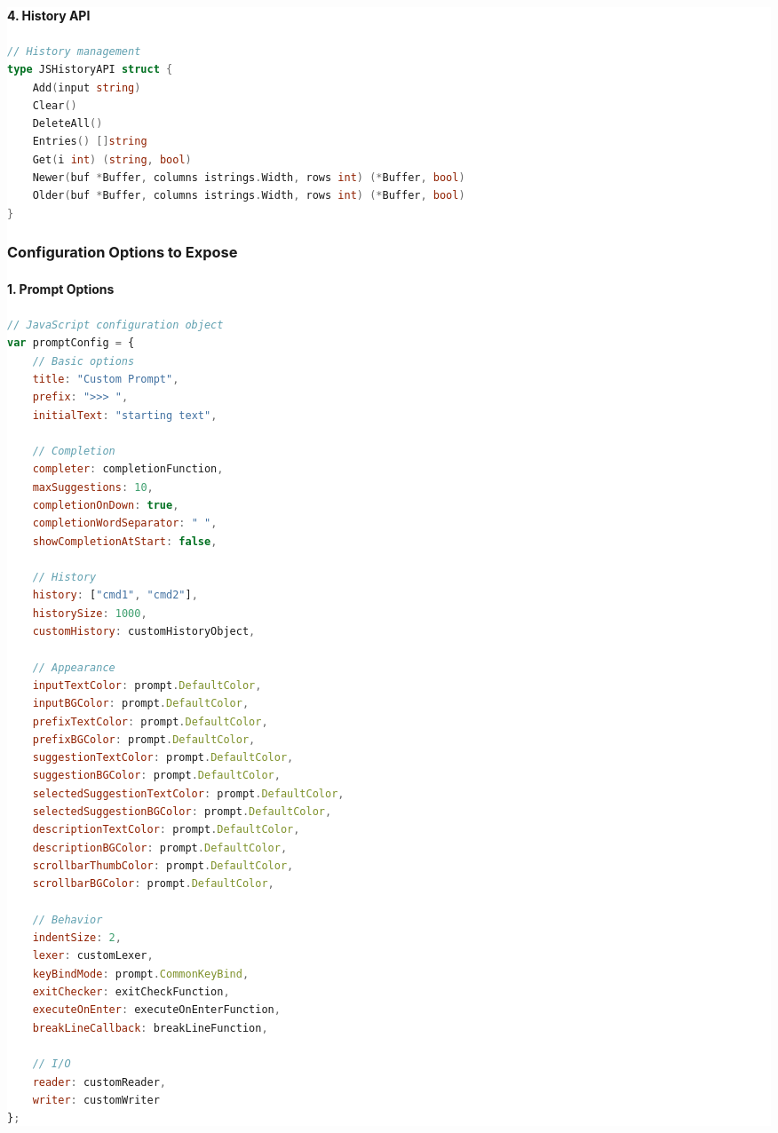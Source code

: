#### 4. History API
```go
// History management
type JSHistoryAPI struct {
    Add(input string)
    Clear()
    DeleteAll()
    Entries() []string
    Get(i int) (string, bool)
    Newer(buf *Buffer, columns istrings.Width, rows int) (*Buffer, bool)
    Older(buf *Buffer, columns istrings.Width, rows int) (*Buffer, bool)
}
```

### Configuration Options to Expose

#### 1. Prompt Options
```javascript
// JavaScript configuration object
var promptConfig = {
    // Basic options
    title: "Custom Prompt",
    prefix: ">>> ",
    initialText: "starting text",

    // Completion
    completer: completionFunction,
    maxSuggestions: 10,
    completionOnDown: true,
    completionWordSeparator: " ",
    showCompletionAtStart: false,

    // History
    history: ["cmd1", "cmd2"],
    historySize: 1000,
    customHistory: customHistoryObject,

    // Appearance
    inputTextColor: prompt.DefaultColor,
    inputBGColor: prompt.DefaultColor,
    prefixTextColor: prompt.DefaultColor,
    prefixBGColor: prompt.DefaultColor,
    suggestionTextColor: prompt.DefaultColor,
    suggestionBGColor: prompt.DefaultColor,
    selectedSuggestionTextColor: prompt.DefaultColor,
    selectedSuggestionBGColor: prompt.DefaultColor,
    descriptionTextColor: prompt.DefaultColor,
    descriptionBGColor: prompt.DefaultColor,
    scrollbarThumbColor: prompt.DefaultColor,
    scrollbarBGColor: prompt.DefaultColor,

    // Behavior
    indentSize: 2,
    lexer: customLexer,
    keyBindMode: prompt.CommonKeyBind,
    exitChecker: exitCheckFunction,
    executeOnEnter: executeOnEnterFunction,
    breakLineCallback: breakLineFunction,

    // I/O
    reader: customReader,
    writer: customWriter
};
```